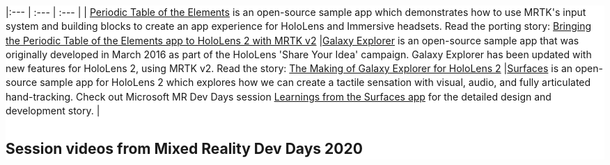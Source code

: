 |:--- | :--- | :--- |
| [Periodic Table of the Elements](https://github.com/Microsoft/MRDL_Unity_PeriodicTable) is an open-source sample app which demonstrates how to use MRTK's input system and building blocks to create an app experience for HoloLens and Immersive headsets. Read the porting story: [Bringing the Periodic Table of the Elements app to HoloLens 2 with MRTK v2](../../mixed-reality-docs/mr-dev-docs/develop/unity/periodic-table-of-the-elements-2.md) |[Galaxy Explorer](https://github.com/Microsoft/GalaxyExplorer) is an open-source sample app that was originally developed in March 2016 as part of the HoloLens 'Share Your Idea' campaign. Galaxy Explorer has been updated with new features for HoloLens 2, using MRTK v2. Read the story: [The Making of Galaxy Explorer for HoloLens 2](/windows/mixed-reality/develop/unity/galaxy-explorer-update) |[Surfaces](https://github.com/microsoft/MRDL_Unity_Surfaces) is an open-source sample app for HoloLens 2 which explores how we can create a tactile sensation with visual, audio, and fully articulated hand-tracking. Check out Microsoft MR Dev Days session [Learnings from the Surfaces app](/shows/Mixed-Reality/Learnings-from-the-MR-Surfaces-App) for the detailed design and development story. |

## Session videos from Mixed Reality Dev Days 2020
